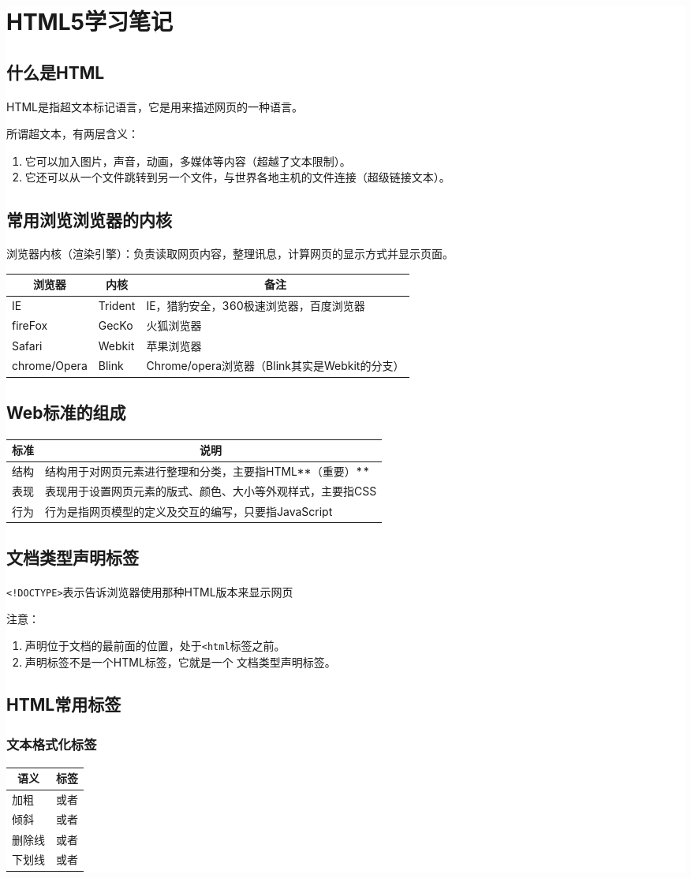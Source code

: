 # HTML5学习笔记

## 什么是HTML

HTML是指超文本标记语言，它是用来描述网页的一种语言。

所谓超文本，有两层含义：

1.  它可以加入图片，声音，动画，多媒体等内容（超越了文本限制）。
2.  它还可以从一个文件跳转到另一个文件，与世界各地主机的文件连接（超级链接文本）。

## 常用浏览浏览器的内核

浏览器内核（渲染引擎）：负责读取网页内容，整理讯息，计算网页的显示方式并显示页面。

| 浏览器       | 内核    | 备注                                          |
| ------------ | ------- | --------------------------------------------- |
| IE           | Trident | IE，猎豹安全，360极速浏览器，百度浏览器       |
| fireFox      | GecKo   | 火狐浏览器                                    |
| Safari       | Webkit  | 苹果浏览器                                    |
| chrome/Opera | Blink   | Chrome/opera浏览器（Blink其实是Webkit的分支） |

## Web标准的组成

| 标准 | 说明                                                        |
| ---- | ----------------------------------------------------------- |
| 结构 | 结构用于对网页元素进行整理和分类，主要指HTML**（重要）**    |
| 表现 | 表现用于设置网页元素的版式、颜色、大小等外观样式，主要指CSS |
| 行为 | 行为是指网页模型的定义及交互的编写，只要指JavaScript        |

## 文档类型声明标签

`<!DOCTYPE>`表示告诉浏览器使用那种HTML版本来显示网页

注意：

1.  声明位于文档的最前面的位置，处于`<html`标签之前。
2.  声明标签不是一个HTML标签，它就是一个 文档类型声明标签。

## HTML常用标签

### 文本格式化标签

| 语义   | 标签                         |
| ------ | ---------------------------- |
| 加粗   | <Strong></Strong>或者<b></b> |
| 倾斜   | <em></em>或者<i></i>         |
| 删除线 | <del></del>或者<s></s>       |
| 下划线 | <ins></ins>或者<u></u>       |
